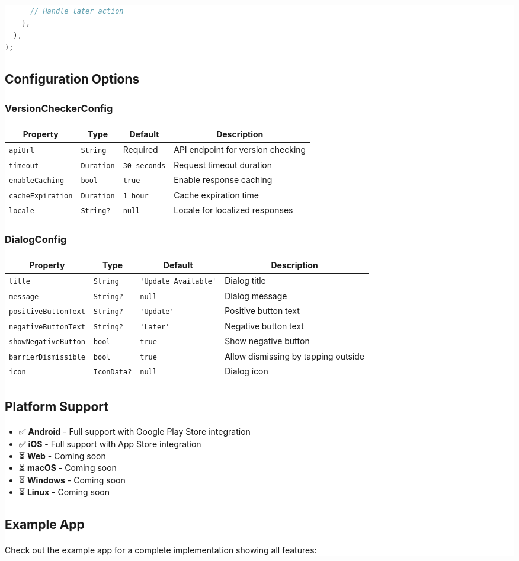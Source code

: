 ```dart
      // Handle later action
    },
  ),
);
```

## Configuration Options

### VersionCheckerConfig

| Property | Type | Default | Description |
|----------|------|---------|-------------|
| `apiUrl` | `String` | Required | API endpoint for version checking |
| `timeout` | `Duration` | `30 seconds` | Request timeout duration |
| `enableCaching` | `bool` | `true` | Enable response caching |
| `cacheExpiration` | `Duration` | `1 hour` | Cache expiration time |
| `locale` | `String?` | `null` | Locale for localized responses |

### DialogConfig

| Property | Type | Default | Description |
|----------|------|---------|-------------|
| `title` | `String` | `'Update Available'` | Dialog title |
| `message` | `String?` | `null` | Dialog message |
| `positiveButtonText` | `String?` | `'Update'` | Positive button text |
| `negativeButtonText` | `String?` | `'Later'` | Negative button text |
| `showNegativeButton` | `bool` | `true` | Show negative button |
| `barrierDismissible` | `bool` | `true` | Allow dismissing by tapping outside |
| `icon` | `IconData?` | `null` | Dialog icon |

## Platform Support

- ✅ **Android** - Full support with Google Play Store integration
- ✅ **iOS** - Full support with App Store integration
- ⏳ **Web** - Coming soon
- ⏳ **macOS** - Coming soon
- ⏳ **Windows** - Coming soon
- ⏳ **Linux** - Coming soon

## Example App

Check out the [example app](./example) for a complete implementation showing all features:
